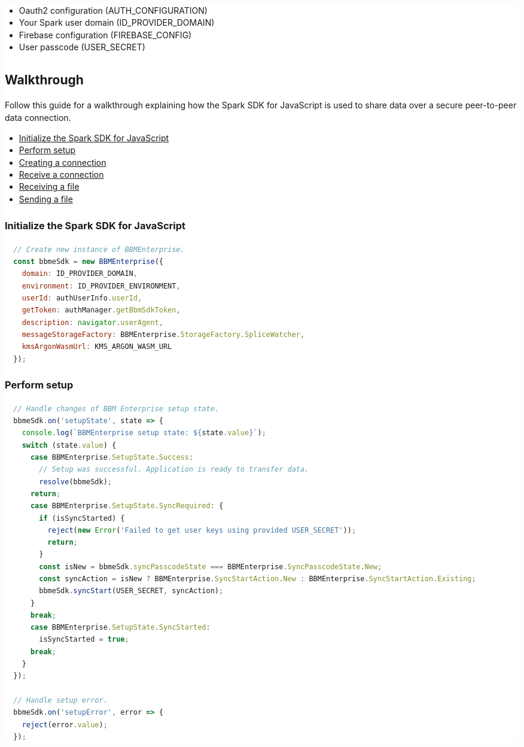 - Oauth2 configuration (AUTH_CONFIGURATION)
- Your Spark user domain (ID_PROVIDER_DOMAIN)
- Firebase configuration (FIREBASE_CONFIG)
- User passcode (USER_SECRET)

## Walkthrough

Follow this guide for a walkthrough explaining how the Spark SDK for JavaScript is used to share data over a secure peer-to-peer data connection.
- [Initialize the Spark SDK for JavaScript](#init)
- [Perform setup](#setup)
- [Creating a connection](#create)
- [Receive a connection](#receive)
- [Receiving a file](#receiveFile)
- [Sending a file](#sendFile)

### <a name="init"></a>Initialize the Spark SDK for JavaScript

```javascript
  // Create new instance of BBMEnterprise.
  const bbmeSdk = new BBMEnterprise({
    domain: ID_PROVIDER_DOMAIN,
    environment: ID_PROVIDER_ENVIRONMENT,
    userId: authUserInfo.userId,
    getToken: authManager.getBbmSdkToken,
    description: navigator.userAgent,
    messageStorageFactory: BBMEnterprise.StorageFactory.SpliceWatcher,
    kmsArgonWasmUrl: KMS_ARGON_WASM_URL
  });
```

### <a name="setup"></a>Perform setup

```javascript
  // Handle changes of BBM Enterprise setup state.
  bbmeSdk.on('setupState', state => {
    console.log(`BBMEnterprise setup state: ${state.value}`);
    switch (state.value) {
      case BBMEnterprise.SetupState.Success:
        // Setup was successful. Application is ready to transfer data.
        resolve(bbmeSdk);
      return;
      case BBMEnterprise.SetupState.SyncRequired: {
        if (isSyncStarted) {
          reject(new Error('Failed to get user keys using provided USER_SECRET'));
          return;
        }
        const isNew = bbmeSdk.syncPasscodeState === BBMEnterprise.SyncPasscodeState.New;
        const syncAction = isNew ? BBMEnterprise.SyncStartAction.New : BBMEnterprise.SyncStartAction.Existing;
        bbmeSdk.syncStart(USER_SECRET, syncAction);
      }
      break;
      case BBMEnterprise.SetupState.SyncStarted:
        isSyncStarted = true;
      break;
    }
  });

  // Handle setup error.
  bbmeSdk.on('setupError', error => {
    reject(error.value);
  });
```